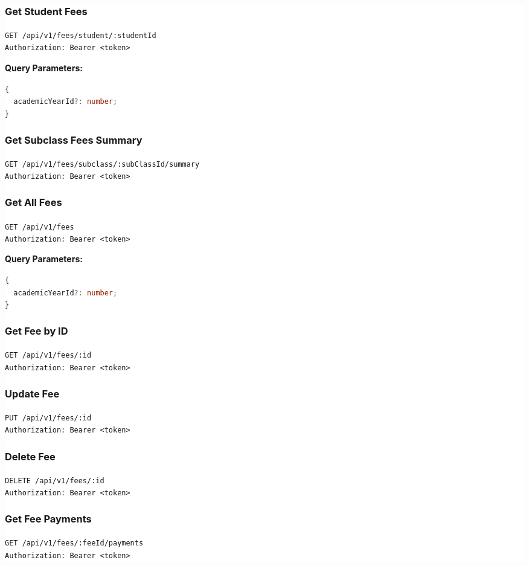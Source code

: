 ### Get Student Fees
```http
GET /api/v1/fees/student/:studentId
Authorization: Bearer <token>
```

**Query Parameters:**
```typescript
{
  academicYearId?: number;
}
```

### Get Subclass Fees Summary
```http
GET /api/v1/fees/subclass/:subClassId/summary
Authorization: Bearer <token>
```

### Get All Fees
```http
GET /api/v1/fees
Authorization: Bearer <token>
```

**Query Parameters:**
```typescript
{
  academicYearId?: number;
}
```

### Get Fee by ID
```http
GET /api/v1/fees/:id
Authorization: Bearer <token>
```

### Update Fee
```http
PUT /api/v1/fees/:id
Authorization: Bearer <token>
```

### Delete Fee
```http
DELETE /api/v1/fees/:id
Authorization: Bearer <token>
```

### Get Fee Payments
```http
GET /api/v1/fees/:feeId/payments
Authorization: Bearer <token>
```
